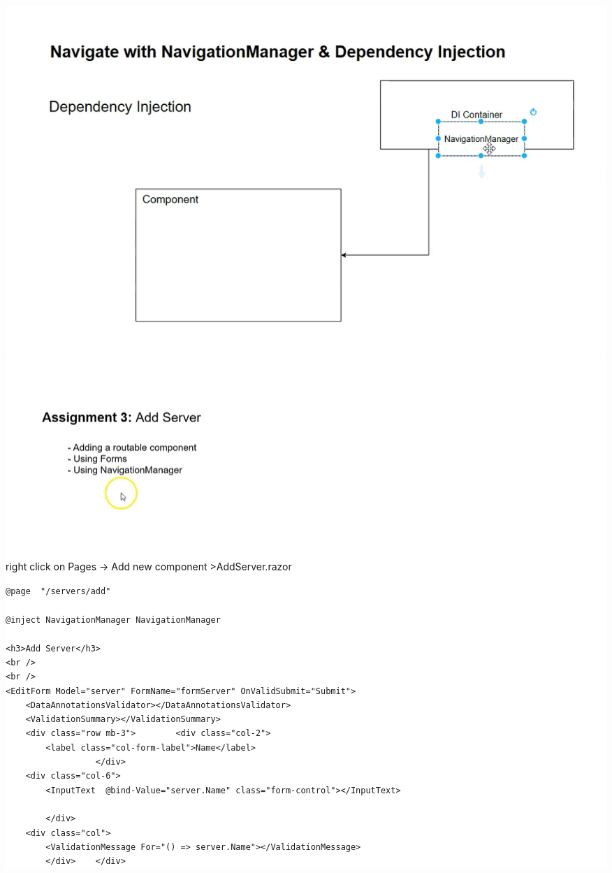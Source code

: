 ![alt text](image-332.png)

![alt text](image-333.png)

right click on Pages &rarr; Add new component >AddServer.razor
```razor
@page  "/servers/add"

@inject NavigationManager NavigationManager

<h3>Add Server</h3>
<br />
<br />
<EditForm Model="server" FormName="formServer" OnValidSubmit="Submit">
    <DataAnnotationsValidator></DataAnnotationsValidator>   
    <ValidationSummary></ValidationSummary>       
    <div class="row mb-3">        <div class="col-2">         
        <label class="col-form-label">Name</label>     
                  </div>      
    <div class="col-6">  
        <InputText  @bind-Value="server.Name" class="form-control"></InputText>   
        
        </div>       
    <div class="col">     
        <ValidationMessage For="() => server.Name"></ValidationMessage>     
        </div>    </div>   
```